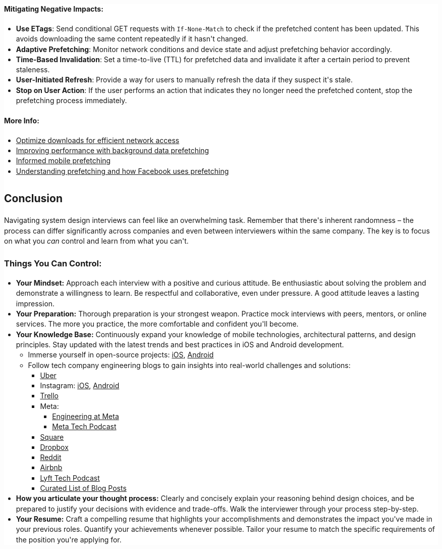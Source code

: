 #### Mitigating Negative Impacts:

- **Use ETags**: Send conditional GET requests with `If-None-Match` to check if the prefetched content has been updated. This avoids downloading the same content repeatedly if it hasn't changed.
- **Adaptive Prefetching**: Monitor network conditions and device state and adjust prefetching behavior accordingly.
- **Time-Based Invalidation**: Set a time-to-live (TTL) for prefetched data and invalidate it after a certain period to prevent staleness.
- **User-Initiated Refresh**: Provide a way for users to manually refresh the data if they suspect it's stale.
- **Stop on User Action**: If the user performs an action that indicates they no longer need the prefetched content, stop the prefetching process immediately.

#### More Info:
- [Optimize downloads for efficient network access](https://developer.android.com/training/efficient-downloads/efficient-network-access)
- [Improving performance with background data prefetching](https://instagram-engineering.com/improving-performance-with-background-data-prefetching-b191acb39898)
- [Informed mobile prefetching](https://dl.acm.org/doi/10.1145/2307636.2307651)
- [Understanding prefetching and how Facebook uses prefetching](https://www.facebook.com/business/help/1514372351922333)

## Conclusion

Navigating system design interviews can feel like an overwhelming task. Remember that there's inherent randomness – the process can differ significantly across companies and even between interviewers within the same company. The key is to focus on what you *can* control and learn from what you can't.

### Things You Can Control:

- **Your Mindset:** Approach each interview with a positive and curious attitude. Be enthusiastic about solving the problem and demonstrate a willingness to learn. Be respectful and collaborative, even under pressure. A good attitude leaves a lasting impression.
- **Your Preparation:** Thorough preparation is your strongest weapon. Practice mock interviews with peers, mentors, or online services. The more you practice, the more comfortable and confident you'll become.
- **Your Knowledge Base:** Continuously expand your knowledge of mobile technologies, architectural patterns, and design principles. Stay updated with the latest trends and best practices in iOS and Android development.
    - Immerse yourself in open-source projects: [iOS](https://github.com/search?q=iOS&type=Repositories), [Android](https://github.com/search?o=desc&q=Android&s=stars&type=Repositories)
    - Follow tech company engineering blogs to gain insights into real-world challenges and solutions:
        - [Uber](https://eng.uber.com/category/articles/mobile/)
        - Instagram: [iOS](https://instagram-engineering.com/tagged/ios), [Android](https://instagram-engineering.com/tagged/android)
        - [Trello](https://tech.trello.com/)
        - Meta:
            - [Engineering at Meta](https://engineering.fb.com/tag/mobile/)
            - [Meta Tech Podcast](https://open.spotify.com/show/1NlTm7OkZmcrOPfvlqlBMz)
        - [Square](https://code.cash.app)
        - [Dropbox](https://dropbox.tech/mobile)
        - [Reddit](https://www.redditinc.com/blog/topic/technology)
        - [Airbnb](https://medium.com/airbnb-engineering/tagged/mobile)
        - [Lyft Tech Podcast](https://podcasts.apple.com/us/podcast/lyft-mobile/id1453587931)
        - [Curated List of Blog Posts](/BLOGPOSTS.MD)
- **How you articulate your thought process:** Clearly and concisely explain your reasoning behind design choices, and be prepared to justify your decisions with evidence and trade-offs. Walk the interviewer through your process step-by-step.
- **Your Resume:** Craft a compelling resume that highlights your accomplishments and demonstrates the impact you've made in your previous roles. Quantify your achievements whenever possible. Tailor your resume to match the specific requirements of the position you're applying for.
